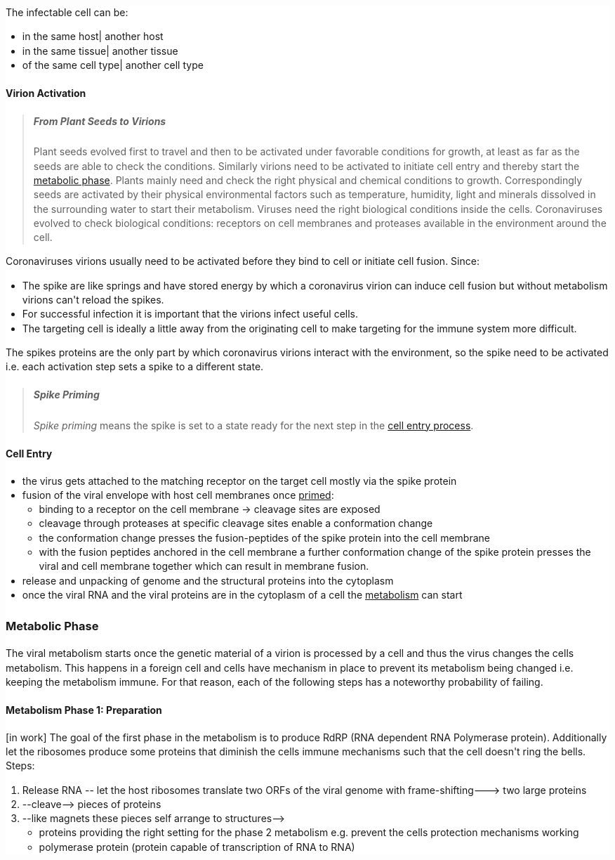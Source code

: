 The infectable cell can be:
* in the same host| another host 
* in the same tissue| another tissue
* of the same cell type| another cell type

#### Virion Activation

> ##### From Plant Seeds to Virions
> Plant seeds evolved first to travel and then to be activated under favorable conditions for growth, at least as far as the seeds are able to check the conditions. Similarly virions need to be activated to initiate cell entry and thereby start the [metabolic phase](#metabolic-phase). Plants mainly need and check the right physical and chemical conditions to growth. Correspondingly seeds are activated by their physical environmental factors such as temperature, humidity, light and minerals dissolved in the surrounding water to start their metabolism. Viruses need the right biological conditions inside the cells. Coronaviruses evolved to check biological conditions: receptors on cell membranes and proteases available in the environment around the cell.


Coronaviruses virions usually need to be activated before they bind to cell or initiate cell fusion. Since:
* The spike are like springs and have stored energy by which a coronavirus virion can induce cell fusion but without metabolism virions can't reload the spikes. 
* For successful infection it is important that the virions infect useful cells. 
* The targeting cell is ideally a little away from the originating cell to make targeting for the immune system more difficult.

The spikes proteins are the only part by which coronavirus virions interact with the environment, so the spike need to be activated i.e. each activation step sets a spike to a different state. 

> ##### Spike Priming
> *Spike priming* means the spike is set to a state ready for the next step in the [cell entry process](#cell-entry). 

#### Cell Entry
- the virus gets attached to the matching receptor on the target cell mostly via the spike protein
- fusion of the viral envelope with host cell membranes once [primed](#priming): 
    * binding to a receptor on the cell membrane -> cleavage sites are exposed 
    * cleavage through proteases at specific cleavage sites enable a conformation change 
    * the conformation change presses the fusion-peptides of the spike protein into the cell membrane 
    * with the fusion peptides anchored in the cell membrane a further conformation change of the spike protein presses the viral and cell membrane together which can result in membrane fusion. 
- release and unpacking of genome and the structural proteins into the cytoplasm 
- once the viral RNA and the viral proteins are in the cytoplasm of a cell the [metabolism](#metabolic-phase) can start


### Metabolic Phase
The viral metabolism starts once the genetic material of a virion is processed by a cell and thus the virus changes the cells metabolism. This happens in a foreign cell and cells have mechanism in place to prevent its metabolism being changed i.e. keeping the metabolism immune. For that reason, each of the following steps has a noteworthy probability of failing. 

#### Metabolism Phase 1: Preparation
[in work]
The goal of the first phase in the metabolism is to produce RdRP (RNA dependent RNA Polymerase protein). Additionally let the ribosomes produce some proteins that diminish the cells immune mechanisms such that the cell doesn't ring the bells. Steps:
1. Release RNA -- let the host ribosomes translate two ORFs of the viral genome with frame-shifting---> two large proteins
2. --cleave--> pieces of proteins
3. --like magnets these pieces self arrange to structures--> 
   * proteins providing the right setting for the phase 2 metabolism e.g. prevent the cells protection mechanisms working
   * polymerase protein (protein capable of transcription of RNA to RNA) 
